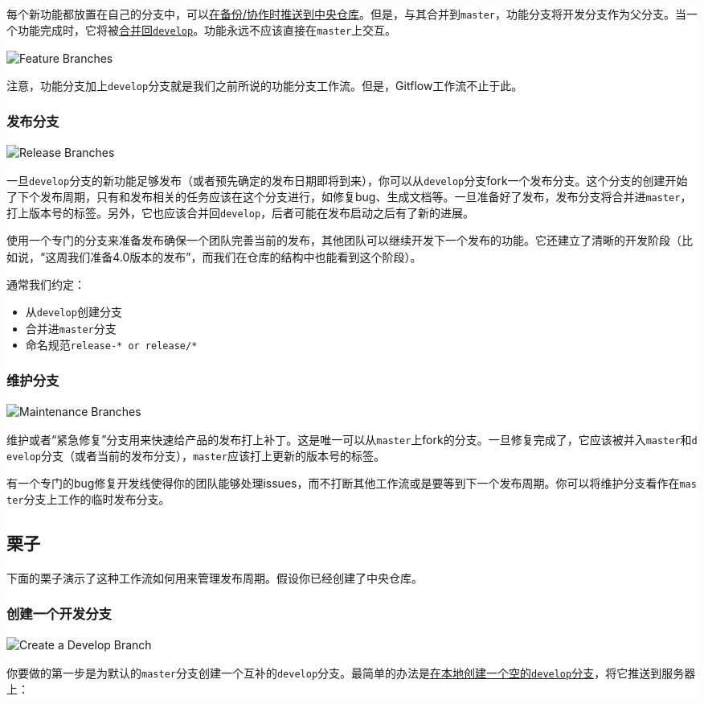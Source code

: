 每个新功能都放置在自己的分支中，可以[在备份/协作时推送到中央仓库](https://github.com/geeeeeeeeek/git-recipes/wiki/3.2-%E4%BF%9D%E6%8C%81%E5%90%8C%E6%AD%A5#git-push)。但是，与其合并到`master`，功能分支将开发分支作为父分支。当一个功能完成时，它将被[合并回`develop`](https://github.com/geeeeeeeeek/git-recipes/wiki/3.4-%E4%BD%BF%E7%94%A8%E5%88%86%E6%94%AF#git-merge)。功能永远不应该直接在`master`上交互。



![Feature Branches](https://www.atlassian.com/git/images/tutorials/collaborating/comparing-workflows/gitflow-workflow/03.svg)



注意，功能分支加上`develop`分支就是我们之前所说的功能分支工作流。但是，Gitflow工作流不止于此。

### 发布分支



![Release Branches](https://www.atlassian.com/git/images/tutorials/collaborating/comparing-workflows/gitflow-workflow/04.svg)



一旦`develop`分支的新功能足够发布（或者预先确定的发布日期即将到来），你可以从`develop`分支fork一个发布分支。这个分支的创建开始了下个发布周期，只有和发布相关的任务应该在这个分支进行，如修复bug、生成文档等。一旦准备好了发布，发布分支将合并进`master`，打上版本号的标签。另外，它也应该合并回`develop`，后者可能在发布启动之后有了新的进展。

使用一个专门的分支来准备发布确保一个团队完善当前的发布，其他团队可以继续开发下一个发布的功能。它还建立了清晰的开发阶段（比如说，“这周我们准备4.0版本的发布”，而我们在仓库的结构中也能看到这个阶段）。

通常我们约定：

- 从`develop`创建分支
- 合并进`master`分支
- 命名规范`release-* or release/*`

### 维护分支



![Maintenance Branches](https://www.atlassian.com/git/images/tutorials/collaborating/comparing-workflows/gitflow-workflow/05.svg)



维护或者“紧急修复”分支用来快速给产品的发布打上补丁。这是唯一可以从`master`上fork的分支。一旦修复完成了，它应该被并入`master`和`develop`分支（或者当前的发布分支），`master`应该打上更新的版本号的标签。

有一个专门的bug修复开发线使得你的团队能够处理issues，而不打断其他工作流或是要等到下一个发布周期。你可以将维护分支看作在`master`分支上工作的临时发布分支。

## 栗子

下面的栗子演示了这种工作流如何用来管理发布周期。假设你已经创建了中央仓库。

### 创建一个开发分支



![Create a Develop Branch](https://www.atlassian.com/git/images/tutorials/collaborating/comparing-workflows/gitflow-workflow/06.svg)



你要做的第一步是为默认的`master`分支创建一个互补的`develop`分支。最简单的办法是[在本地创建一个空的`develop`分支](https://github.com/geeeeeeeeek/git-recipes/wiki/3.4-%E4%BD%BF%E7%94%A8%E5%88%86%E6%94%AF#git-branch)，将它推送到服务器上：
